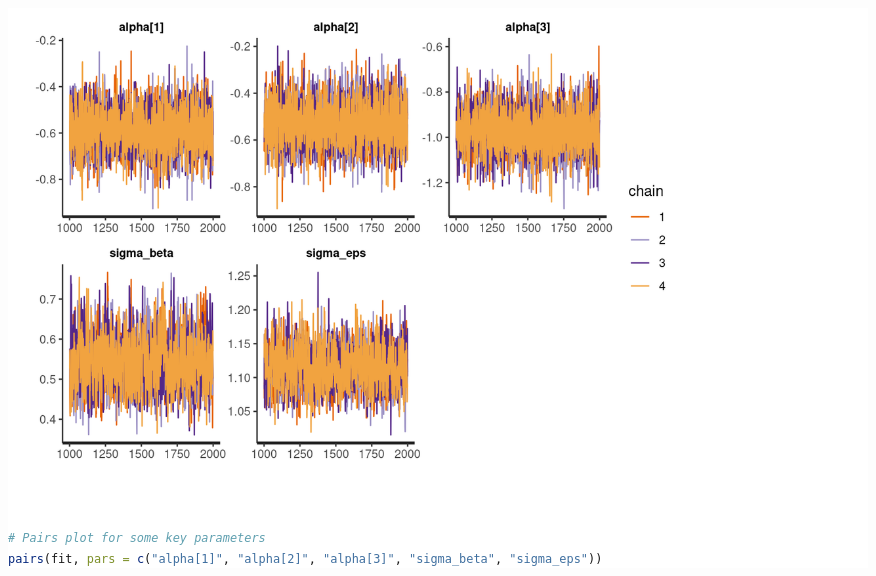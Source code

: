 <img src="10-bayes-multilevel_files/figure-html/diagnostics-1.png" width="672" />

``` r

# Pairs plot for some key parameters
pairs(fit, pars = c("alpha[1]", "alpha[2]", "alpha[3]", "sigma_beta", "sigma_eps"))
```
